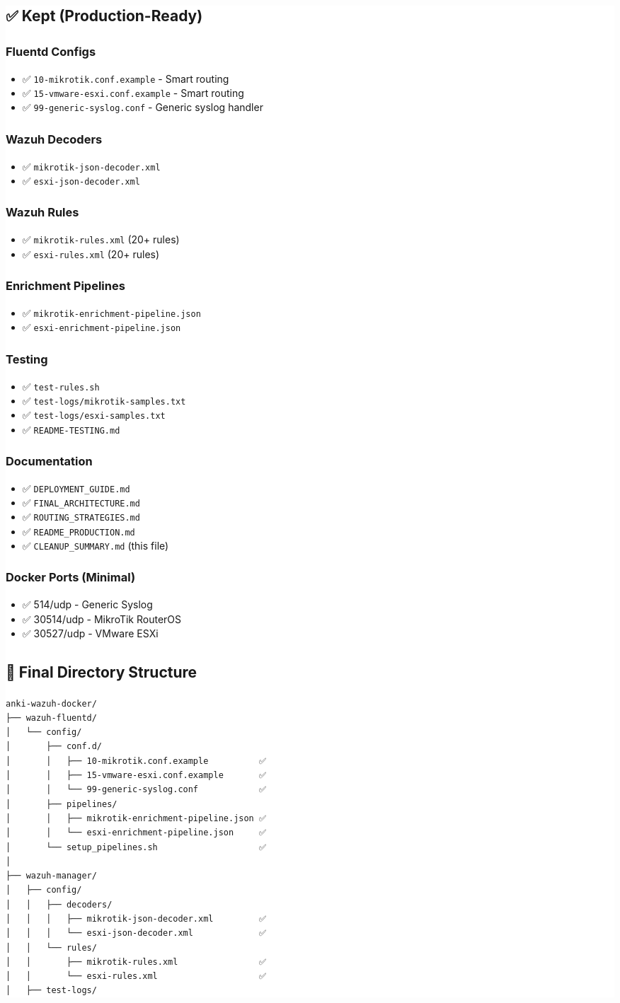 ## ✅ Kept (Production-Ready)

### Fluentd Configs
- ✅ `10-mikrotik.conf.example` - Smart routing
- ✅ `15-vmware-esxi.conf.example` - Smart routing
- ✅ `99-generic-syslog.conf` - Generic syslog handler

### Wazuh Decoders
- ✅ `mikrotik-json-decoder.xml`
- ✅ `esxi-json-decoder.xml`

### Wazuh Rules
- ✅ `mikrotik-rules.xml` (20+ rules)
- ✅ `esxi-rules.xml` (20+ rules)

### Enrichment Pipelines
- ✅ `mikrotik-enrichment-pipeline.json`
- ✅ `esxi-enrichment-pipeline.json`

### Testing
- ✅ `test-rules.sh`
- ✅ `test-logs/mikrotik-samples.txt`
- ✅ `test-logs/esxi-samples.txt`
- ✅ `README-TESTING.md`

### Documentation
- ✅ `DEPLOYMENT_GUIDE.md`
- ✅ `FINAL_ARCHITECTURE.md`
- ✅ `ROUTING_STRATEGIES.md`
- ✅ `README_PRODUCTION.md`
- ✅ `CLEANUP_SUMMARY.md` (this file)

### Docker Ports (Minimal)
- ✅ 514/udp - Generic Syslog
- ✅ 30514/udp - MikroTik RouterOS
- ✅ 30527/udp - VMware ESXi

## 📁 Final Directory Structure

```
anki-wazuh-docker/
├── wazuh-fluentd/
│   └── config/
│       ├── conf.d/
│       │   ├── 10-mikrotik.conf.example          ✅
│       │   ├── 15-vmware-esxi.conf.example       ✅
│       │   └── 99-generic-syslog.conf            ✅
│       ├── pipelines/
│       │   ├── mikrotik-enrichment-pipeline.json ✅
│       │   └── esxi-enrichment-pipeline.json     ✅
│       └── setup_pipelines.sh                    ✅
│
├── wazuh-manager/
│   ├── config/
│   │   ├── decoders/
│   │   │   ├── mikrotik-json-decoder.xml         ✅
│   │   │   └── esxi-json-decoder.xml             ✅
│   │   └── rules/
│   │       ├── mikrotik-rules.xml                ✅
│   │       └── esxi-rules.xml                    ✅
│   ├── test-logs/
```